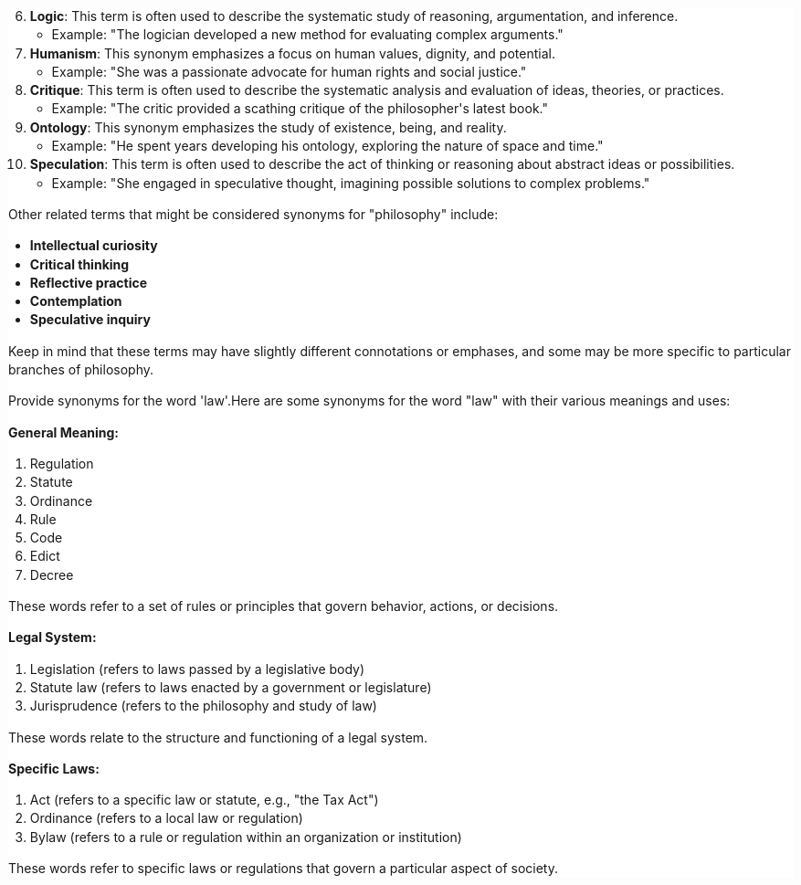 6. **Logic**: This term is often used to describe the systematic study of reasoning, argumentation, and inference.
	* Example: "The logician developed a new method for evaluating complex arguments."
7. **Humanism**: This synonym emphasizes a focus on human values, dignity, and potential.
	* Example: "She was a passionate advocate for human rights and social justice."
8. **Critique**: This term is often used to describe the systematic analysis and evaluation of ideas, theories, or practices.
	* Example: "The critic provided a scathing critique of the philosopher's latest book."
9. **Ontology**: This synonym emphasizes the study of existence, being, and reality.
	* Example: "He spent years developing his ontology, exploring the nature of space and time."
10. **Speculation**: This term is often used to describe the act of thinking or reasoning about abstract ideas or possibilities.
	* Example: "She engaged in speculative thought, imagining possible solutions to complex problems."

Other related terms that might be considered synonyms for "philosophy" include:

* **Intellectual curiosity**
* **Critical thinking**
* **Reflective practice**
* **Contemplation**
* **Speculative inquiry**

Keep in mind that these terms may have slightly different connotations or emphases, and some may be more specific to particular branches of philosophy.
<end>

Provide synonyms for the word 'law'.<start>Here are some synonyms for the word "law" with their various meanings and uses:

**General Meaning:**

1. Regulation
2. Statute
3. Ordinance
4. Rule
5. Code
6. Edict
7. Decree

These words refer to a set of rules or principles that govern behavior, actions, or decisions.

**Legal System:**

1. Legislation (refers to laws passed by a legislative body)
2. Statute law (refers to laws enacted by a government or legislature)
3. Jurisprudence (refers to the philosophy and study of law)

These words relate to the structure and functioning of a legal system.

**Specific Laws:**

1. Act (refers to a specific law or statute, e.g., "the Tax Act")
2. Ordinance (refers to a local law or regulation)
3. Bylaw (refers to a rule or regulation within an organization or institution)

These words refer to specific laws or regulations that govern a particular aspect of society.

